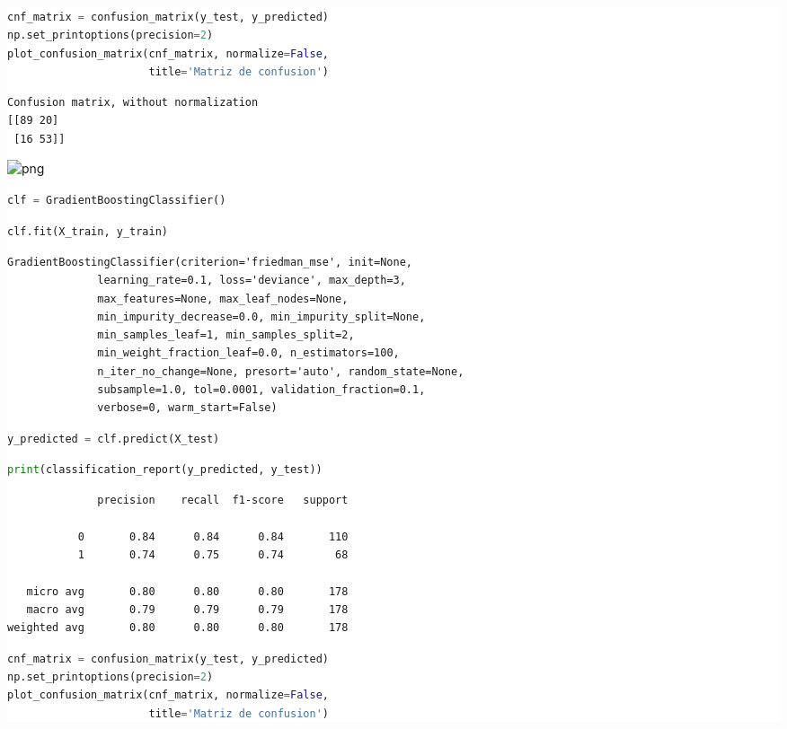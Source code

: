 
```python
cnf_matrix = confusion_matrix(y_test, y_predicted)
np.set_printoptions(precision=2)
plot_confusion_matrix(cnf_matrix, normalize=False,
                      title='Matriz de confusion')
```

    Confusion matrix, without normalization
    [[89 20]
     [16 53]]



![png](output_120_1.png)



```python
clf = GradientBoostingClassifier()
```


```python
clf.fit(X_train, y_train)
```




    GradientBoostingClassifier(criterion='friedman_mse', init=None,
                  learning_rate=0.1, loss='deviance', max_depth=3,
                  max_features=None, max_leaf_nodes=None,
                  min_impurity_decrease=0.0, min_impurity_split=None,
                  min_samples_leaf=1, min_samples_split=2,
                  min_weight_fraction_leaf=0.0, n_estimators=100,
                  n_iter_no_change=None, presort='auto', random_state=None,
                  subsample=1.0, tol=0.0001, validation_fraction=0.1,
                  verbose=0, warm_start=False)




```python
y_predicted = clf.predict(X_test)
```


```python
print(classification_report(y_predicted, y_test))
```

                  precision    recall  f1-score   support
    
               0       0.84      0.84      0.84       110
               1       0.74      0.75      0.74        68
    
       micro avg       0.80      0.80      0.80       178
       macro avg       0.79      0.79      0.79       178
    weighted avg       0.80      0.80      0.80       178
    



```python
cnf_matrix = confusion_matrix(y_test, y_predicted)
np.set_printoptions(precision=2)
plot_confusion_matrix(cnf_matrix, normalize=False,
                      title='Matriz de confusion')
```
